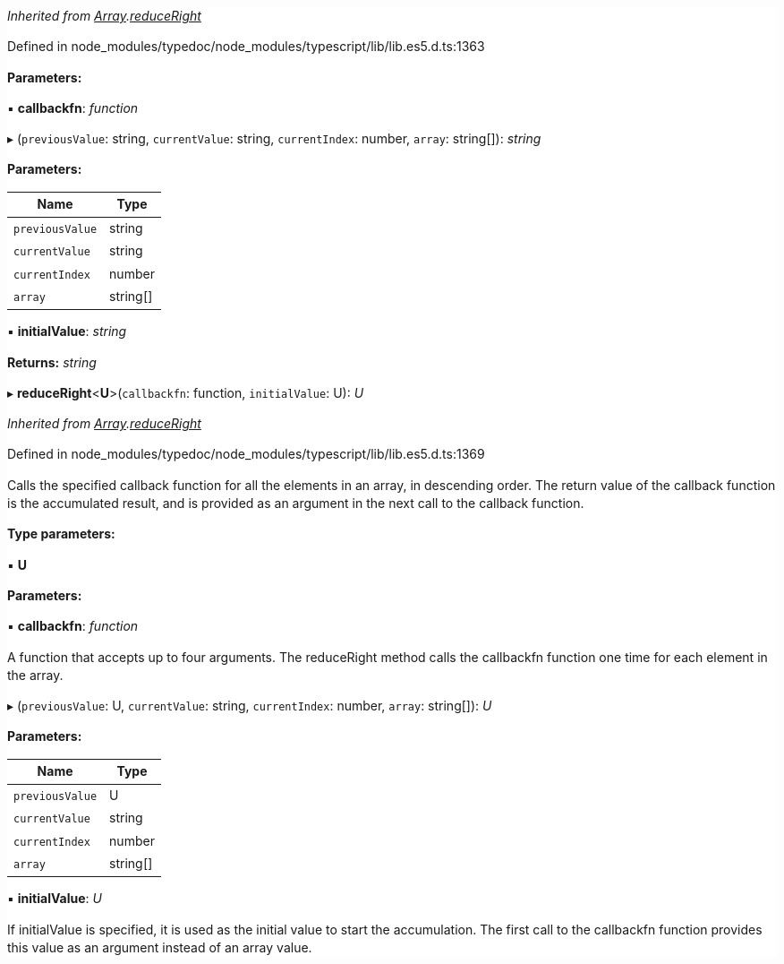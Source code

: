 *Inherited from [Array](_node_modules_typedoc_node_modules_typescript_lib_lib_es5_d_.array.md).[reduceRight](_node_modules_typedoc_node_modules_typescript_lib_lib_es5_d_.array.md#reduceright)*

Defined in node_modules/typedoc/node_modules/typescript/lib/lib.es5.d.ts:1363

**Parameters:**

▪ **callbackfn**: *function*

▸ (`previousValue`: string, `currentValue`: string, `currentIndex`: number, `array`: string[]): *string*

**Parameters:**

Name | Type |
------ | ------ |
`previousValue` | string |
`currentValue` | string |
`currentIndex` | number |
`array` | string[] |

▪ **initialValue**: *string*

**Returns:** *string*

▸ **reduceRight**<**U**>(`callbackfn`: function, `initialValue`: U): *U*

*Inherited from [Array](_node_modules_typedoc_node_modules_typescript_lib_lib_es5_d_.array.md).[reduceRight](_node_modules_typedoc_node_modules_typescript_lib_lib_es5_d_.array.md#reduceright)*

Defined in node_modules/typedoc/node_modules/typescript/lib/lib.es5.d.ts:1369

Calls the specified callback function for all the elements in an array, in descending order. The return value of the callback function is the accumulated result, and is provided as an argument in the next call to the callback function.

**Type parameters:**

▪ **U**

**Parameters:**

▪ **callbackfn**: *function*

A function that accepts up to four arguments. The reduceRight method calls the callbackfn function one time for each element in the array.

▸ (`previousValue`: U, `currentValue`: string, `currentIndex`: number, `array`: string[]): *U*

**Parameters:**

Name | Type |
------ | ------ |
`previousValue` | U |
`currentValue` | string |
`currentIndex` | number |
`array` | string[] |

▪ **initialValue**: *U*

If initialValue is specified, it is used as the initial value to start the accumulation. The first call to the callbackfn function provides this value as an argument instead of an array value.
